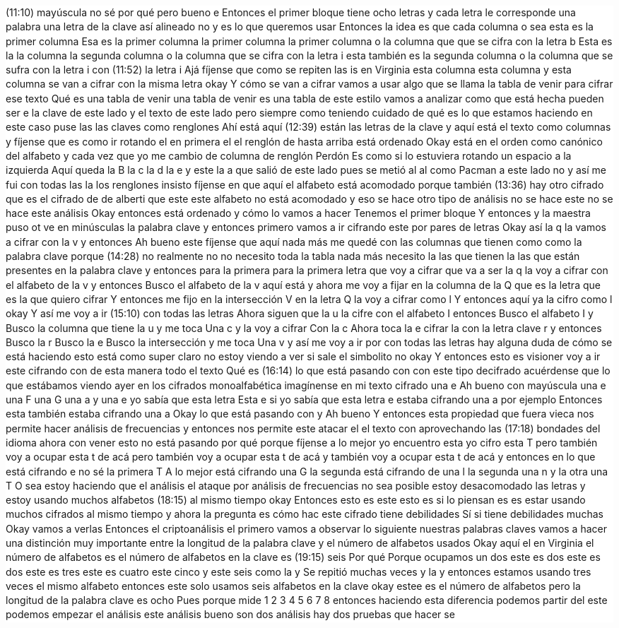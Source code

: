 (11:10) mayúscula no sé por qué pero bueno e Entonces el primer bloque tiene ocho letras y cada letra le corresponde una palabra una letra de la clave así alineado no y es lo que queremos usar Entonces la idea es que cada columna o sea esta es la primer columna Esa es la primer columna la primer columna la primer columna o la columna que que se cifra con la letra b Esta es la la columna la segunda columna o la columna que se cifra con la letra i esta también es la segunda columna o la columna que se sufra con la letra i con
(11:52) la letra i Ajá fíjense que como se repiten las is en Virginia esta columna esta columna y esta columna se van a cifrar con la misma letra okay Y cómo se van a cifrar vamos a usar algo que se llama la tabla de venir para cifrar ese texto Qué es una tabla de venir una tabla de venir es una tabla de este estilo vamos a analizar como que está hecha pueden ser e la clave de este lado y el texto de este lado pero siempre como teniendo cuidado de qué es lo que estamos haciendo en este caso puse las las claves como renglones Ahí está aquí
(12:39) están las letras de la clave y aquí está el texto como columnas y fíjense que es como ir rotando el en primera el el renglón de hasta arriba está ordenado Okay está en el orden como canónico del alfabeto y cada vez que yo me cambio de columna de renglón Perdón Es como si lo estuviera rotando un espacio a la izquierda Aquí queda la B la c la d la e y este la a que salió de este lado pues se metió al al como Pacman a este lado no y así me fui con todas las la los renglones insisto fíjense en que aquí el alfabeto está acomodado porque también
(13:36) hay otro cifrado que es el cifrado de de alberti que este este alfabeto no está acomodado y eso se hace otro tipo de análisis no se hace este no se hace este análisis Okay entonces está ordenado y cómo lo vamos a hacer Tenemos el primer bloque Y entonces y la maestra puso ot ve en minúsculas la palabra clave y entonces primero vamos a ir cifrando este por pares de letras Okay así la q la vamos a cifrar con la v y entonces Ah bueno este fíjense que aquí nada más me quedé con las columnas que tienen como como la palabra clave porque
(14:28) no realmente no no necesito toda la tabla nada más necesito la las que tienen la las que están presentes en la palabra clave y entonces para la primera para la primera letra que voy a cifrar que va a ser la q la voy a cifrar con el alfabeto de la v y entonces Busco el alfabeto de la v aquí está y ahora me voy a fijar en la columna de la Q que es la letra que es la que quiero cifrar Y entonces me fijo en la intersección V en la letra Q la voy a cifrar como l Y entonces aquí ya la cifro como l okay Y así me voy a ir
(15:10) con todas las letras Ahora siguen que la u la cifre con el alfabeto I entonces Busco el alfabeto I y Busco la columna que tiene la u y me toca Una c y la voy a cifrar Con la c Ahora toca la e cifrar la con la letra clave r y entonces Busco la r Busco la e Busco la intersección y me toca Una v y así me voy a ir por con todas las letras hay alguna duda de cómo se está haciendo esto está como super claro no estoy viendo a ver si sale el simbolito no okay Y entonces esto es visioner voy a ir este cifrando con de esta manera todo el texto Qué es
(16:14) lo que está pasando con con este tipo decifrado acuérdense que lo que estábamos viendo ayer en los cifrados monoalfabética imagínense en mi texto cifrado una e Ah bueno con mayúscula una e una F una G una a y una e yo sabía que esta letra Esta e si yo sabía que esta letra e estaba cifrando una a por ejemplo Entonces esta también estaba cifrando una a Okay lo que está pasando con y Ah bueno Y entonces esta propiedad que fuera vieca nos permite hacer análisis de frecuencias y entonces nos permite este atacar el el texto con aprovechando las
(17:18) bondades del idioma ahora con vener esto no está pasando por qué porque fíjense a lo mejor yo encuentro esta yo cifro esta T pero también voy a ocupar esta t de acá pero también voy a ocupar esta t de acá y también voy a ocupar esta t de acá y entonces en lo que está cifrando e no sé la primera T A lo mejor está cifrando una G la segunda está cifrando de una l la segunda una n y la otra una T O sea estoy haciendo que el análisis el ataque por análisis de frecuencias no sea posible estoy desacomodado las letras y estoy usando muchos alfabetos
(18:15) al mismo tiempo okay Entonces esto es este esto es si lo piensan es es estar usando muchos cifrados al mismo tiempo y ahora la pregunta es cómo hac este cifrado tiene debilidades Sí si tiene debilidades muchas Okay vamos a verlas Entonces el criptoanálisis el primero vamos a observar lo siguiente nuestras palabras claves vamos a hacer una distinción muy importante entre la longitud de la palabra clave y el número de alfabetos usados Okay aquí el en Virginia el número de alfabetos es el número de alfabetos en la clave es
(19:15) seis Por qué Porque ocupamos un dos este es dos este es dos este es tres este es cuatro este cinco y este seis como la y Se repitió muchas veces y la y entonces estamos usando tres veces el mismo alfabeto entonces este solo usamos seis alfabetos en la clave okay estee es el número de alfabetos pero la longitud de la palabra clave es ocho Pues porque mide 1 2 3 4 5 6 7 8 entonces haciendo esta diferencia podemos partir del este podemos empezar el análisis este análisis bueno son dos análisis hay dos pruebas que hacer se